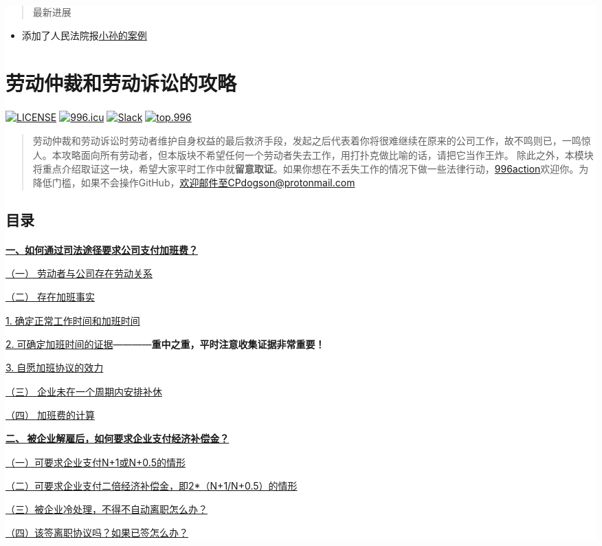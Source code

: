 > 最新进展
- 添加了人民法院报[小孙的案例](Case/Mr_Sun.md)

# 劳动仲裁和劳动诉讼的攻略
[![LICENSE](https://img.shields.io/badge/license-Anti%20996-blue.svg)](https://github.com/996icu/996.ICU/blob/master/LICENSE)
<a href="https://996.icu"><img src="https://img.shields.io/badge/link-996.icu-red.svg" alt="996.icu"></a>
[![Slack](https://img.shields.io/badge/slack-996icu-green.svg?style=flat-square)](https://join.slack.com/t/996icu/shared_invite/enQtNjI0MjEzMTUxNDI0LTkyMGViNmJiZjYwOWVlNzQ3NmQ4NTQyMDRiZTNmOWFkMzYxZWNmZGI0NDA4MWIwOGVhOThhMzc3NGQyMDBhZDc)
[![top.996](https://img.shields.io/badge/link-top.996-red.svg)](https://github.com/top996/top.996)

> 劳动仲裁和劳动诉讼时劳动者维护自身权益的最后救济手段，发起之后代表着你将很难继续在原来的公司工作，故不鸣则已，一鸣惊人。本攻略面向所有劳动者，但本版块不希望任何一个劳动者失去工作，用打扑克做比喻的话，请把它当作王炸。 除此之外，本模块将重点介绍取证这一块，希望大家平时工作中就**留意取证**。如果你想在不丢失工作的情况下做一些法律行动，[996action](https://github.com/CPdogson/996action)欢迎你。为降低门槛，如果不会操作GitHub，欢迎邮件至CPdogson@protonmail.com
## 目录
[**一、如何通过司法途径要求公司支付加班费？**](README.md#%E4%B8%80%E5%A6%82%E4%BD%95%E9%80%9A%E8%BF%87%E5%8F%B8%E6%B3%95%E9%80%94%E5%BE%84%E8%A6%81%E6%B1%82%E5%85%AC%E5%8F%B8%E6%94%AF%E4%BB%98%E5%8A%A0%E7%8F%AD%E8%B4%B9)

[（一） 劳动者与公司存在劳动关系](README.md#%E4%B8%80-%E5%8A%B3%E5%8A%A8%E8%80%85%E4%B8%8E%E5%85%AC%E5%8F%B8%E5%AD%98%E5%9C%A8%E5%8A%B3%E5%8A%A8%E5%85%B3%E7%B3%BB)

[（二） 存在加班事实](README.md#%E4%BA%8C-%E5%AD%98%E5%9C%A8%E5%8A%A0%E7%8F%AD%E4%BA%8B%E5%AE%9E)

[1. 确定正常工作时间和加班时间](README.md#1%E7%A1%AE%E5%AE%9A%E6%AD%A3%E5%B8%B8%E5%B7%A5%E4%BD%9C%E6%97%B6%E9%97%B4%E5%92%8C%E5%8A%A0%E7%8F%AD%E6%97%B6%E9%97%B4)

[2. 可确定加班时间的证据](README.md#2%E5%8F%AF%E7%A1%AE%E5%AE%9A%E5%8A%A0%E7%8F%AD%E6%97%B6%E9%97%B4%E7%9A%84%E8%AF%81%E6%8D%AE)————**重中之重，平时注意收集证据非常重要！**

[3. 自愿加班协议的效力](README.md#3%E8%87%AA%E6%84%BF%E5%8A%A0%E7%8F%AD%E5%8D%8F%E8%AE%AE%E7%9A%84%E6%95%88%E5%8A%9B)

[（三） 企业未在一个周期内安排补休](README.md#%E4%B8%89-%E4%BC%81%E4%B8%9A%E6%9C%AA%E5%9C%A8%E4%B8%80%E4%B8%AA%E5%91%A8%E6%9C%9F%E5%86%85%E5%AE%89%E6%8E%92%E8%A1%A5%E4%BC%91)

[（四） 加班费的计算](README.md#%E5%9B%9B-%E5%8A%A0%E7%8F%AD%E8%B4%B9%E7%9A%84%E8%AE%A1%E7%AE%97)

[**二、 被企业解雇后，如何要求企业支付经济补偿金？**](README.md#%E4%BA%8C-%E8%A2%AB%E4%BC%81%E4%B8%9A%E8%A7%A3%E9%9B%87%E5%90%8E%E5%A6%82%E4%BD%95%E8%A6%81%E6%B1%82%E4%BC%81%E4%B8%9A%E6%94%AF%E4%BB%98%E7%BB%8F%E6%B5%8E%E8%A1%A5%E5%81%BF%E9%87%91)

[（一）可要求企业支付N+1或N+0.5的情形](https://github.com/CPdogson/996.law/blob/master/README.md#%E4%B8%80%E5%8F%AF%E8%A6%81%E6%B1%82%E4%BC%81%E4%B8%9A%E6%94%AF%E4%BB%98n1%E6%88%96n05%E7%9A%84%E6%83%85%E5%BD%A2)

[（二）可要求企业支付二倍经济补偿金，即2*（N+1/N+0.5）的情形](README.md#%E4%BA%8C%E5%8F%AF%E8%A6%81%E6%B1%82%E4%BC%81%E4%B8%9A%E6%94%AF%E4%BB%98%E4%BA%8C%E5%80%8D%E7%BB%8F%E6%B5%8E%E8%A1%A5%E5%81%BF%E9%87%91%E5%8D%B32n1n05%E7%9A%84%E6%83%85%E5%BD%A2)

[（三）被企业冷处理，不得不自动离职怎么办？](README.md#%E4%B8%89%E8%A2%AB%E4%BC%81%E4%B8%9A%E5%86%B7%E5%A4%84%E7%90%86%E4%B8%8D%E5%BE%97%E4%B8%8D%E8%87%AA%E5%8A%A8%E7%A6%BB%E8%81%8C%E6%80%8E%E4%B9%88%E5%8A%9E)

[（四）该签离职协议吗？如果已签怎么办？  ](README.md#%E5%9B%9B%E8%AF%A5%E7%AD%BE%E7%A6%BB%E8%81%8C%E5%8D%8F%E8%AE%AE%E5%90%97%E5%A6%82%E6%9E%9C%E5%B7%B2%E7%AD%BE%E6%80%8E%E4%B9%88%E5%8A%9E)

